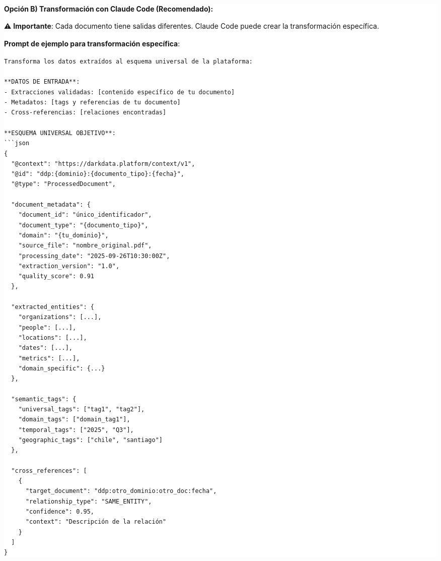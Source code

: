 **Opción B) Transformación con Claude Code (Recomendado):**

⚠️ **Importante**: Cada documento tiene salidas diferentes. Claude Code puede crear la transformación específica.

**Prompt de ejemplo para transformación específica**:

```
Transforma los datos extraídos al esquema universal de la plataforma:

**DATOS DE ENTRADA**:
- Extracciones validadas: [contenido específico de tu documento]
- Metadatos: [tags y referencias de tu documento]
- Cross-referencias: [relaciones encontradas]

**ESQUEMA UNIVERSAL OBJETIVO**:
```json
{
  "@context": "https://darkdata.platform/context/v1",
  "@id": "ddp:{dominio}:{documento_tipo}:{fecha}",
  "@type": "ProcessedDocument",

  "document_metadata": {
    "document_id": "único_identificador",
    "document_type": "{documento_tipo}",
    "domain": "{tu_dominio}",
    "source_file": "nombre_original.pdf",
    "processing_date": "2025-09-26T10:30:00Z",
    "extraction_version": "1.0",
    "quality_score": 0.91
  },

  "extracted_entities": {
    "organizations": [...],
    "people": [...],
    "locations": [...],
    "dates": [...],
    "metrics": [...],
    "domain_specific": {...}
  },

  "semantic_tags": {
    "universal_tags": ["tag1", "tag2"],
    "domain_tags": ["domain_tag1"],
    "temporal_tags": ["2025", "Q3"],
    "geographic_tags": ["chile", "santiago"]
  },

  "cross_references": [
    {
      "target_document": "ddp:otro_dominio:otro_doc:fecha",
      "relationship_type": "SAME_ENTITY",
      "confidence": 0.95,
      "context": "Descripción de la relación"
    }
  ]
}
```
